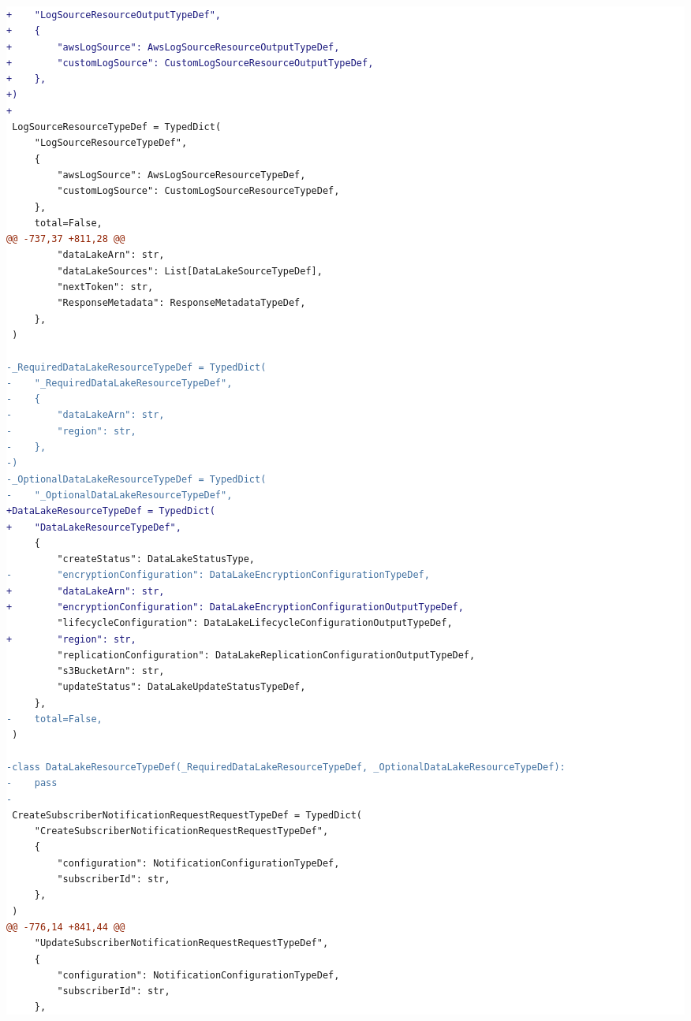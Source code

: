 ```diff
+    "LogSourceResourceOutputTypeDef",
+    {
+        "awsLogSource": AwsLogSourceResourceOutputTypeDef,
+        "customLogSource": CustomLogSourceResourceOutputTypeDef,
+    },
+)
+
 LogSourceResourceTypeDef = TypedDict(
     "LogSourceResourceTypeDef",
     {
         "awsLogSource": AwsLogSourceResourceTypeDef,
         "customLogSource": CustomLogSourceResourceTypeDef,
     },
     total=False,
@@ -737,37 +811,28 @@
         "dataLakeArn": str,
         "dataLakeSources": List[DataLakeSourceTypeDef],
         "nextToken": str,
         "ResponseMetadata": ResponseMetadataTypeDef,
     },
 )
 
-_RequiredDataLakeResourceTypeDef = TypedDict(
-    "_RequiredDataLakeResourceTypeDef",
-    {
-        "dataLakeArn": str,
-        "region": str,
-    },
-)
-_OptionalDataLakeResourceTypeDef = TypedDict(
-    "_OptionalDataLakeResourceTypeDef",
+DataLakeResourceTypeDef = TypedDict(
+    "DataLakeResourceTypeDef",
     {
         "createStatus": DataLakeStatusType,
-        "encryptionConfiguration": DataLakeEncryptionConfigurationTypeDef,
+        "dataLakeArn": str,
+        "encryptionConfiguration": DataLakeEncryptionConfigurationOutputTypeDef,
         "lifecycleConfiguration": DataLakeLifecycleConfigurationOutputTypeDef,
+        "region": str,
         "replicationConfiguration": DataLakeReplicationConfigurationOutputTypeDef,
         "s3BucketArn": str,
         "updateStatus": DataLakeUpdateStatusTypeDef,
     },
-    total=False,
 )
 
-class DataLakeResourceTypeDef(_RequiredDataLakeResourceTypeDef, _OptionalDataLakeResourceTypeDef):
-    pass
-
 CreateSubscriberNotificationRequestRequestTypeDef = TypedDict(
     "CreateSubscriberNotificationRequestRequestTypeDef",
     {
         "configuration": NotificationConfigurationTypeDef,
         "subscriberId": str,
     },
 )
@@ -776,14 +841,44 @@
     "UpdateSubscriberNotificationRequestRequestTypeDef",
     {
         "configuration": NotificationConfigurationTypeDef,
         "subscriberId": str,
     },
```